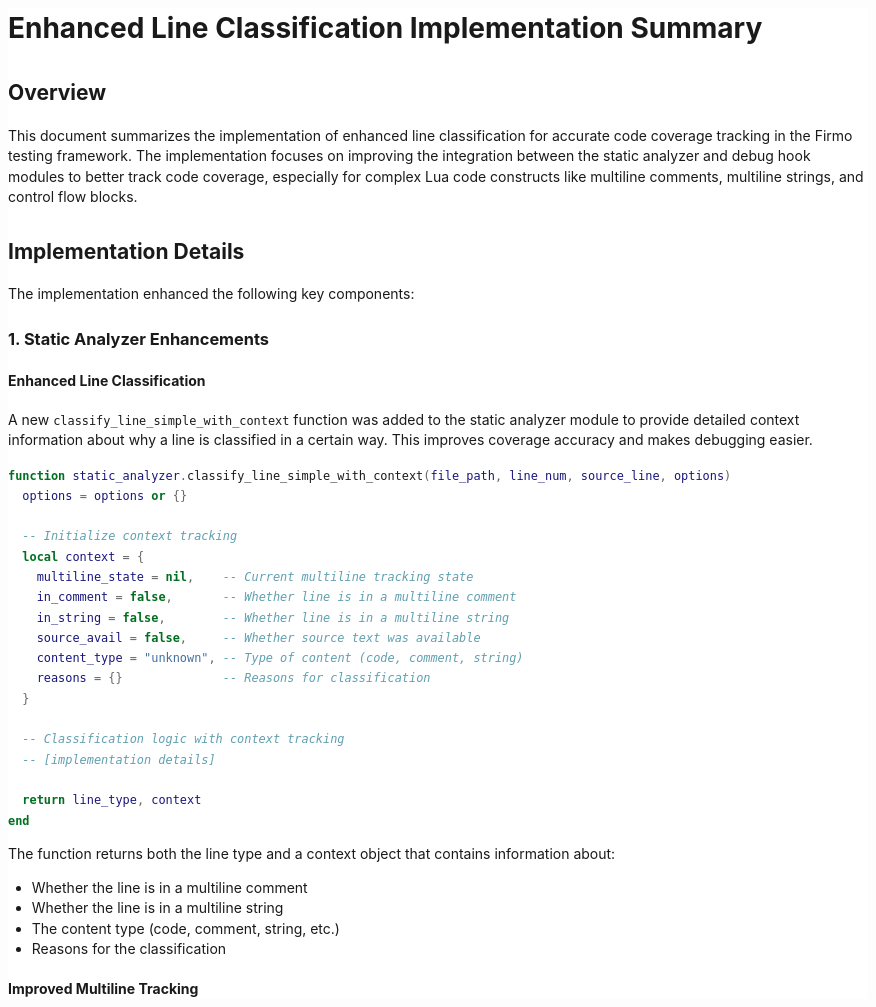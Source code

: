 # Enhanced Line Classification Implementation Summary

## Overview

This document summarizes the implementation of enhanced line classification for accurate code coverage tracking in the Firmo testing framework. The implementation focuses on improving the integration between the static analyzer and debug hook modules to better track code coverage, especially for complex Lua code constructs like multiline comments, multiline strings, and control flow blocks.

## Implementation Details

The implementation enhanced the following key components:

### 1. Static Analyzer Enhancements

#### Enhanced Line Classification

A new `classify_line_simple_with_context` function was added to the static analyzer module to provide detailed context information about why a line is classified in a certain way. This improves coverage accuracy and makes debugging easier.

```lua
function static_analyzer.classify_line_simple_with_context(file_path, line_num, source_line, options)
  options = options or {}
  
  -- Initialize context tracking
  local context = {
    multiline_state = nil,    -- Current multiline tracking state
    in_comment = false,       -- Whether line is in a multiline comment
    in_string = false,        -- Whether line is in a multiline string
    source_avail = false,     -- Whether source text was available
    content_type = "unknown", -- Type of content (code, comment, string)
    reasons = {}              -- Reasons for classification
  }
  
  -- Classification logic with context tracking
  -- [implementation details]
  
  return line_type, context
end
```

The function returns both the line type and a context object that contains information about:
- Whether the line is in a multiline comment
- Whether the line is in a multiline string
- The content type (code, comment, string, etc.)
- Reasons for the classification

#### Improved Multiline Tracking
